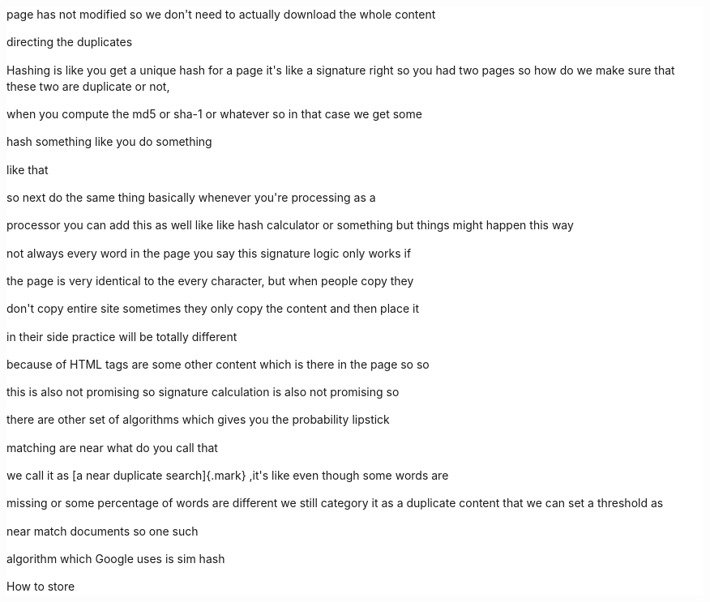 page has not modified so we don't need to actually download the whole content



directing the duplicates



Hashing is like you get a unique hash for a page it's like a signature right so you had two pages so how do we make sure that these two are duplicate or not,



when you compute the md5 or sha-1 or whatever so in that case we get some

hash something like you do something



like that



so next do the same thing basically whenever you're processing as a

processor you can add this as well like like hash calculator or something but things might happen this way



not always every word in the page you say this signature logic only works if

the page is very identical to the every character, but when people copy they

don't copy entire site sometimes they only copy the content and then place it

in their side practice will be totally different



because of HTML tags are some other content which is there in the page so so

this is also not promising so signature calculation is also not promising so



there are other set of algorithms which gives you the probability lipstick

matching are near what do you call that



we call it as [a near duplicate search]{.mark} ,it's like even though some words are

missing or some percentage of words are different we still category it as a duplicate content that we can set a threshold as



near match documents so one such



algorithm which Google uses is sim hash





How to store


